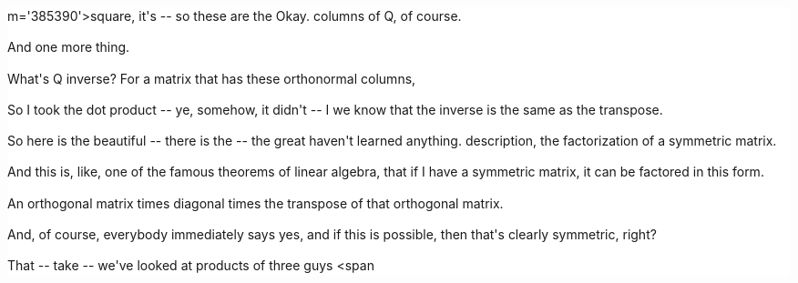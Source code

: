   m='385390'>square,</span> <span m='386390'>it's</span> <span
  m='386990'>--</span> <span m='387550'>so</span> <span m='387840'>these</span>
  <span m='388130'>are</span> <span m='388190'>the</span> <span
  m='388350'>Okay.</span> <span m='388370'>columns</span> <span
  m='388910'>of</span> <span m='389070'>Q,</span> <span m='389480'>of</span>
  <span m='389620'>course.</span> </p><p><span m='395190'>And</span> <span
  m='395800'>one</span> <span m='396350'>more</span> <span
  m='396540'>thing.</span> </p><p><span m='399040'>What's</span> <span
  m='399340'>Q</span> <span m='399610'>inverse?</span> <span
  m='403070'>For</span> <span m='403190'>a</span> <span m='403250'>matrix</span>
  <span m='403760'>that</span> <span m='403880'>has</span> <span
  m='404100'>these</span> <span m='404340'>orthonormal</span> <span
  m='405020'>columns,</span> </p><p><span m='405950'>So</span> <span
  m='406070'>I</span> <span m='406180'>took</span> <span m='406300'>the</span>
  <span m='406420'>dot</span> <span m='406540'>product</span> <span
  m='406660'>--</span> <span m='406780'>ye,</span> <span
  m='406900'>somehow,</span> <span m='407010'>it</span> <span
  m='407130'>didn't</span> <span m='407250'>--</span> <span m='407370'>I</span>
  <span m='407490'>we</span> <span m='407700'>know</span> <span
  m='408010'>that</span> <span m='408190'>the</span> <span
  m='408330'>inverse</span> <span m='408810'>is</span> <span
  m='408970'>the</span> <span m='409070'>same</span> <span m='409490'>as</span>
  <span m='410620'>the</span> <span m='411130'>transpose.</span> </p><p><span
  m='412010'>So</span> <span m='412650'>here</span> <span m='413120'>is</span>
  <span m='413420'>the</span> <span m='413970'>beautiful</span> <span
  m='414890'>--</span> <span m='416710'>there</span> <span m='417160'>is</span>
  <span m='417330'>the</span> <span m='417340'>--</span> <span
  m='417350'>the</span> <span m='417820'>great</span> <span
  m='418370'>haven't</span> <span m='418630'>learned</span> <span
  m='418890'>anything.</span> <span m='419150'>description,</span> <span
  m='420150'>the</span> <span m='420270'>factorization</span> <span
  m='421440'>of</span> <span m='421770'>a</span> <span
  m='421830'>symmetric</span> <span m='422460'>matrix.</span> </p><p><span
  m='423900'>And</span> <span m='424170'>this</span> <span m='424380'>is,</span>
  <span m='424610'>like,</span> <span m='424880'>one</span> <span
  m='425120'>of</span> <span m='425230'>the</span> <span
  m='425360'>famous</span> <span m='425870'>theorems</span> <span
  m='426300'>of</span> <span m='426440'>linear</span> <span
  m='426770'>algebra,</span> <span m='427490'>that</span> <span
  m='427920'>if</span> <span m='428110'>I</span> <span m='428230'>have</span>
  <span m='428510'>a</span> <span m='428570'>symmetric</span> <span
  m='429190'>matrix,</span> <span m='430230'>it</span> <span
  m='430770'>can</span> <span m='430980'>be</span> <span
  m='431490'>factored</span> <span m='432300'>in</span> <span
  m='432420'>this</span> <span m='432700'>form.</span> </p><p><span
  m='434160'>An</span> <span m='434410'>orthogonal</span> <span
  m='435030'>matrix</span> <span m='435740'>times</span> <span
  m='436050'>diagonal</span> <span m='436840'>times</span> <span
  m='437230'>the</span> <span m='437370'>transpose</span> <span
  m='438080'>of</span> <span m='438170'>that</span> <span
  m='438370'>orthogonal</span> <span m='439000'>matrix.</span> </p><p><span
  m='440270'>And,</span> <span m='440440'>of</span> <span
  m='440520'>course,</span> <span m='441040'>everybody</span> <span
  m='441560'>immediately</span> <span m='442120'>says</span> <span
  m='443070'>yes,</span> <span m='444160'>and</span> <span m='445450'>if</span>
  <span m='446070'>this</span> <span m='446300'>is</span> <span
  m='446480'>possible,</span> <span m='447220'>then</span> <span
  m='448010'>that's</span> <span m='448510'>clearly</span> <span
  m='448900'>symmetric,</span> <span m='449510'>right?</span> </p><p><span
  m='449780'>That</span> <span m='450010'>--</span> <span m='450800'>take</span>
  <span m='451070'>--</span> <span m='451390'>we've</span> <span
  m='451680'>looked</span> <span m='451980'>at</span> <span
  m='452350'>products</span> <span m='453000'>of</span> <span
  m='453140'>three</span> <span m='453410'>guys</span> <span